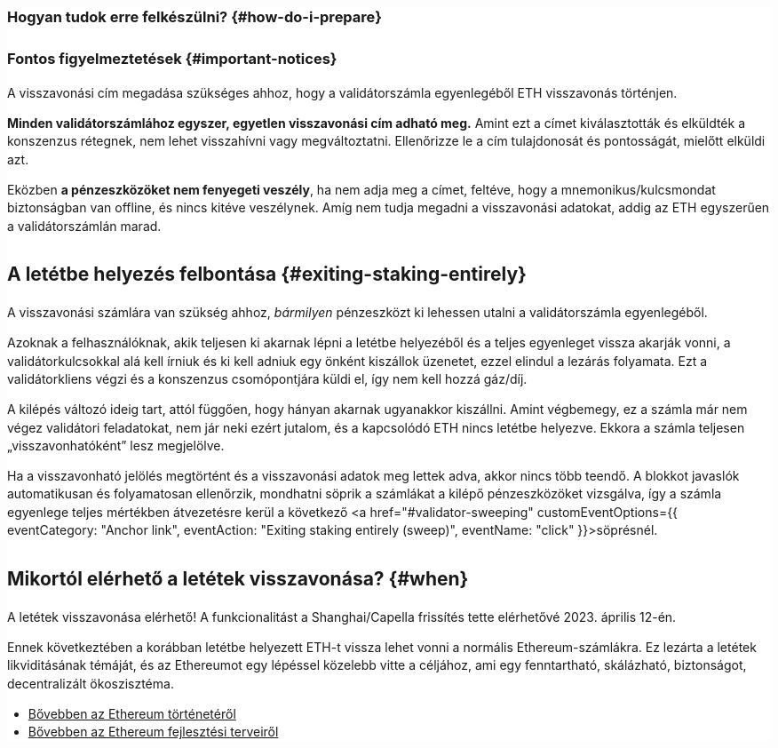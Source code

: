 ### Hogyan tudok erre felkészülni? {#how-do-i-prepare}

<WithdrawalsTabComparison />

### Fontos figyelmeztetések {#important-notices}

A visszavonási cím megadása szükséges ahhoz, hogy a validátorszámla egyenlegéből ETH visszavonás történjen.

<Alert variant="error">
<AlertEmoji text="⚠️" />
<AlertContent>
  <strong>Minden validátorszámlához egyszer, egyetlen visszavonási cím adható meg.</strong> Amint ezt a címet kiválasztották és elküldték a konszenzus rétegnek, nem lehet visszahívni vagy megváltoztatni. Ellenőrizze le a cím tulajdonosát és pontosságát, mielőtt elküldi azt.
</AlertContent>
</Alert>

Eközben <strong>a pénzeszközöket nem fenyegeti veszély</strong>, ha nem adja meg a címet, feltéve, hogy a mnemonikus/kulcsmondat biztonságban van offline, és nincs kitéve veszélynek. Amíg nem tudja megadni a visszavonási adatokat, addig az ETH egyszerűen a validátorszámlán marad.

## A letétbe helyezés felbontása {#exiting-staking-entirely}

A visszavonási számlára van szükség ahhoz, _bármilyen_ pénzeszközt ki lehessen utalni a validátorszámla egyenlegéből.

Azoknak a felhasználóknak, akik teljesen ki akarnak lépni a letétbe helyezéből és a teljes egyenleget vissza akarják vonni, a validátorkulcsokkal alá kell írniuk és ki kell adniuk egy önként kiszállok üzenetet, ezzel elindul a lezárás folyamata. Ezt a validátorkliens végzi és a konszenzus csomópontjára küldi el, így nem kell hozzá gáz/díj.

A kilépés változó ideig tart, attól függően, hogy hányan akarnak ugyanakkor kiszállni. Amint végbemegy, ez a számla már nem végez validátori feladatokat, nem jár neki ezért jutalom, és a kapcsolódó ETH nincs letétbe helyezve. Ekkora a számla teljesen „visszavonhatóként” lesz megjelölve.

Ha a visszavonható jelölés megtörtént és a visszavonási adatok meg lettek adva, akkor nincs több teendő. A blokkot javaslók automatikusan és folyamatosan ellenőrzik, mondhatni söprik a számlákat a kilépő pénzeszközöket vizsgálva, így a számla egyenlege teljes mértékben átvezetésre kerül a következő <a href="#validator-sweeping" customEventOptions={{ eventCategory: "Anchor link", eventAction: "Exiting staking entirely (sweep)", eventName: "click" }}>söprésnél</a>.

## Mikortól elérhető a letétek visszavonása? {#when}

A letétek visszavonása elérhető! A funkcionalitást a Shanghai/Capella frissítés tette elérhetővé 2023. április 12-én.

Ennek következtében a korábban letétbe helyezett ETH-t vissza lehet vonni a normális Ethereum-számlákra. Ez lezárta a letétek likviditásának témáját, és az Ethereumot egy lépéssel közelebb vitte a céljához, ami egy fenntartható, skálázható, biztonságot, decentralizált ökoszisztéma.

- [Bővebben az Ethereum történetéről](/history/)
- [Bővebben az Ethereum fejlesztési terveiről](/roadmap/)
